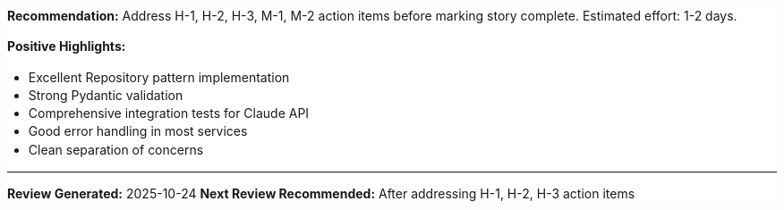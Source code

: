 **Recommendation:** Address H-1, H-2, H-3, M-1, M-2 action items before marking story complete. Estimated effort: 1-2 days.

**Positive Highlights:**
- Excellent Repository pattern implementation
- Strong Pydantic validation
- Comprehensive integration tests for Claude API
- Good error handling in most services
- Clean separation of concerns

---

**Review Generated:** 2025-10-24
**Next Review Recommended:** After addressing H-1, H-2, H-3 action items
